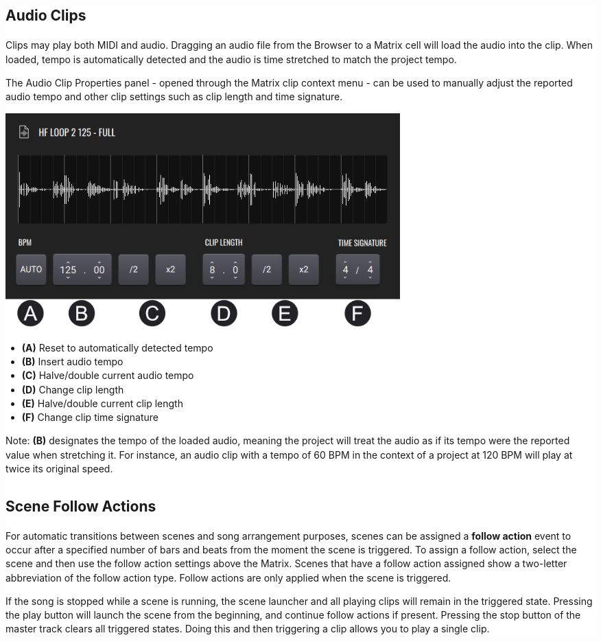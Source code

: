 ## Audio Clips

Clips may play both MIDI and audio. Dragging an audio file from the Browser to a Matrix cell will load the audio into the clip. When loaded, tempo is automatically detected and the audio is time stretched to match the project tempo.

The Audio Clip Properties panel - opened through the Matrix clip context menu - can be used to manually adjust the reported audio tempo and other clip settings such as clip length and time signature.

<img src="/bam/images/matrix/bam-beat-maker-matrix-audio-clip-properties.png" width="575" alt="Matrix panel overview"/>

- **(A)** Reset to automatically detected tempo
- **(B)** Insert audio tempo
- **(C)** Halve/double current audio tempo
- **(D)** Change clip length
- **(E)** Halve/double current clip length
- **(F)** Change clip time signature

Note: **(B)** designates the tempo of the loaded audio, meaning the project will treat the audio as if its tempo were the reported value when stretching it. For instance, an audio clip with a tempo of 60 BPM in the context of a project at 120 BPM will play at twice its original speed.

## Scene Follow Actions

For automatic transitions between scenes and song arrangement purposes,
scenes can be assigned a **follow action** event to occur after a specified
number of bars and beats from the moment the scene is triggered. To
assign a follow action, select the scene and then use the follow action
settings above the Matrix. Scenes that have a follow action
assigned show a two-letter abbreviation of the follow action type.
Follow actions are only applied when the scene is triggered.

If the song is stopped while a scene is running, the scene launcher and
all playing clips will remain in the triggered state. Pressing the play
button will launch the scene from the beginning, and continue follow
actions if present. Pressing the stop button of the master track clears all triggered states. Doing this and then triggering a clip allows you to play a single clip.
